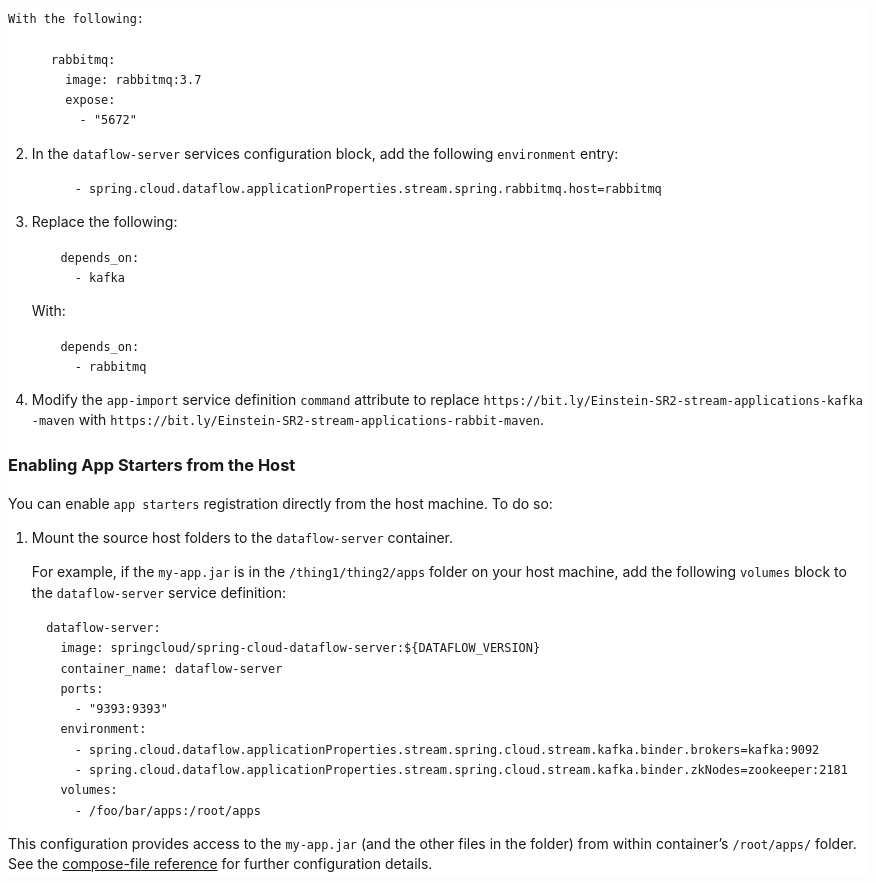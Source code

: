     With the following:

          rabbitmq:
            image: rabbitmq:3.7
            expose:
              - "5672"

2.  In the `dataflow-server` services configuration block, add the
    following `environment` entry:

              - spring.cloud.dataflow.applicationProperties.stream.spring.rabbitmq.host=rabbitmq

3.  Replace the following:

            depends_on:
              - kafka

    With:

            depends_on:
              - rabbitmq

4.  Modify the `app-import` service definition `command` attribute to
    replace
    `https://bit.ly/Einstein-SR2-stream-applications-kafka-maven` with
    `https://bit.ly/Einstein-SR2-stream-applications-rabbit-maven`.

### Enabling App Starters from the Host

You can enable `app starters` registration directly from the host
machine. To do so:

1.  Mount the source host folders to the `dataflow-server` container.

    For example, if the `my-app.jar` is in the `/thing1/thing2/apps`
    folder on your host machine, add the following `volumes` block to
    the `dataflow-server` service definition:

          dataflow-server:
            image: springcloud/spring-cloud-dataflow-server:${DATAFLOW_VERSION}
            container_name: dataflow-server
            ports:
              - "9393:9393"
            environment:
              - spring.cloud.dataflow.applicationProperties.stream.spring.cloud.stream.kafka.binder.brokers=kafka:9092
              - spring.cloud.dataflow.applicationProperties.stream.spring.cloud.stream.kafka.binder.zkNodes=zookeeper:2181
            volumes:
              - /foo/bar/apps:/root/apps

This configuration provides access to the `my-app.jar` (and the other
files in the folder) from within container’s `/root/apps/` folder. See
the [compose-file
reference](https://docs.docker.com/compose/compose-file/compose-file-v2/)
for further configuration details.
